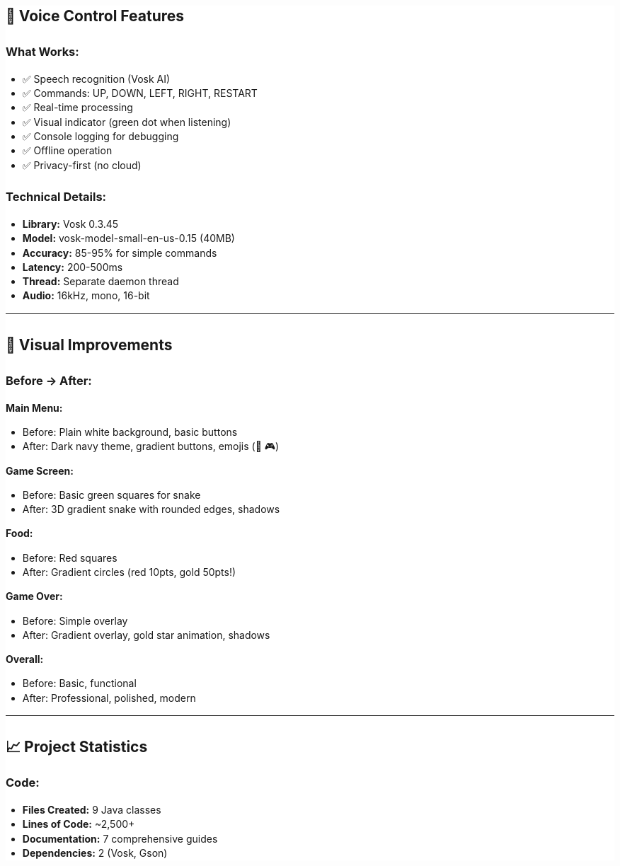 
## 🎤 **Voice Control Features**

### What Works:
- ✅ Speech recognition (Vosk AI)
- ✅ Commands: UP, DOWN, LEFT, RIGHT, RESTART
- ✅ Real-time processing
- ✅ Visual indicator (green dot when listening)
- ✅ Console logging for debugging
- ✅ Offline operation
- ✅ Privacy-first (no cloud)

### Technical Details:
- **Library:** Vosk 0.3.45
- **Model:** vosk-model-small-en-us-0.15 (40MB)
- **Accuracy:** 85-95% for simple commands
- **Latency:** 200-500ms
- **Thread:** Separate daemon thread
- **Audio:** 16kHz, mono, 16-bit

---

## 🎨 **Visual Improvements**

### Before → After:

**Main Menu:**
- Before: Plain white background, basic buttons
- After: Dark navy theme, gradient buttons, emojis (🐍 🎮)

**Game Screen:**
- Before: Basic green squares for snake
- After: 3D gradient snake with rounded edges, shadows

**Food:**
- Before: Red squares
- After: Gradient circles (red 10pts, gold 50pts!)

**Game Over:**
- Before: Simple overlay
- After: Gradient overlay, gold star animation, shadows

**Overall:**
- Before: Basic, functional
- After: Professional, polished, modern

---

## 📈 **Project Statistics**

### Code:
- **Files Created:** 9 Java classes
- **Lines of Code:** ~2,500+
- **Documentation:** 7 comprehensive guides
- **Dependencies:** 2 (Vosk, Gson)
